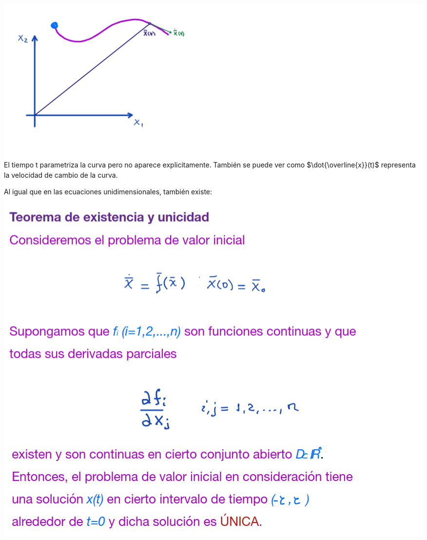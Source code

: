 ![Pasted image 20240917200716.png](imgs/Pasted%20image%2020240917200716.png)

El tiempo t parametriza la curva pero no aparece explicitamente. También se puede ver como $\dot{\overline{x}}(t)$ representa la velocidad de cambio de la curva.

Al igual que en las ecuaciones unidimensionales, también existe:

![Pasted image 20240912155719 1.png](imgs/Pasted%20image%2020240912155719%201.png)
